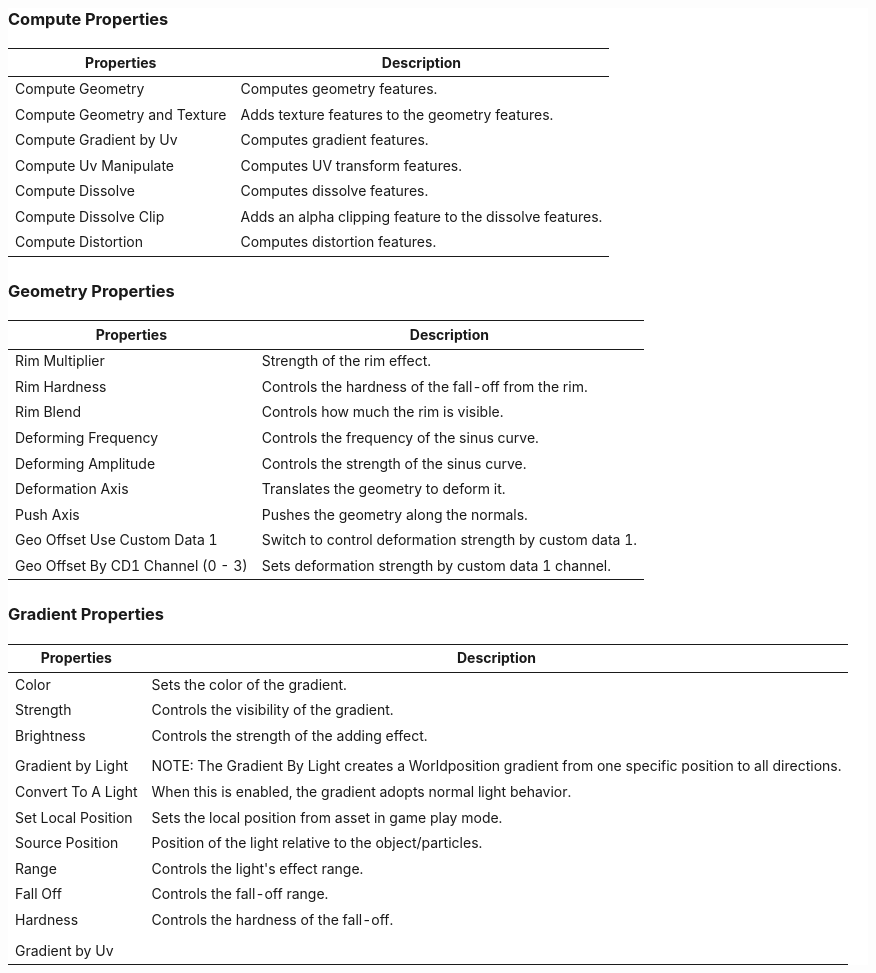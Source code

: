 ### Compute Properties

| Properties                   | Description                                                    |
|------------------------------|----------------------------------------------------------------|
| Compute Geometry             | Computes geometry features.                                    |
| Compute Geometry and Texture | Adds texture features to the geometry features.                |
| Compute Gradient by Uv       | Computes gradient features.                                    |
| Compute Uv Manipulate        | Computes UV transform features.                                |
| Compute Dissolve             | Computes dissolve features.                                    |
| Compute Dissolve Clip        | Adds an alpha clipping feature to the dissolve features.       |
| Compute Distortion           | Computes distortion features.                                  |

### Geometry Properties

| Properties                        | Description                                               |
|-----------------------------------|-----------------------------------------------------------|
| Rim Multiplier                    | Strength of the rim effect.                               |
| Rim Hardness                      | Controls the hardness of the fall-off from the rim.       |
| Rim Blend                         | Controls how much the rim is visible.                     |
| Deforming Frequency               | Controls the frequency of the sinus curve.                |
| Deforming Amplitude               | Controls the strength of the sinus curve.                 |
| Deformation Axis                  | Translates the geometry to deform it.                     |
| Push Axis                         | Pushes the geometry along the normals.                    |
| Geo Offset Use Custom Data 1      | Switch to control deformation strength by custom data 1.  |
| Geo Offset By CD1 Channel (0 - 3) | Sets deformation strength by custom data 1 channel.       |

### Gradient Properties

| Properties                               | Description                                                                                                              |
|------------------------------------------|--------------------------------------------------------------------------------------------------------------------------|
| Color                                    | Sets the color of the gradient.                                                                                          |
| Strength                                 | Controls the visibility of the gradient.                                                                                 |
| Brightness                               | Controls the strength of the adding effect.                                                                              |
|                                          |                                                                                                                          |
| Gradient by Light                        | NOTE: The Gradient By Light creates a Worldposition gradient from one specific position to all directions.               |
| Convert To A Light                       | When this is enabled, the gradient adopts normal light behavior.                                                         |
| Set Local Position                       | Sets the local position from asset in game play mode.                                                                    |
| Source Position                          | Position of the light relative to the object/particles.                                                                  |
| Range                                    | Controls the light's effect range.                                                                                       |
| Fall Off                                 | Controls the fall-off range.                                                                                             |
| Hardness                                 | Controls the hardness of the fall-off.                                                                                   |
|                                          |                                                                                                                          |
| Gradient by Uv                           |                                                                                                                          |